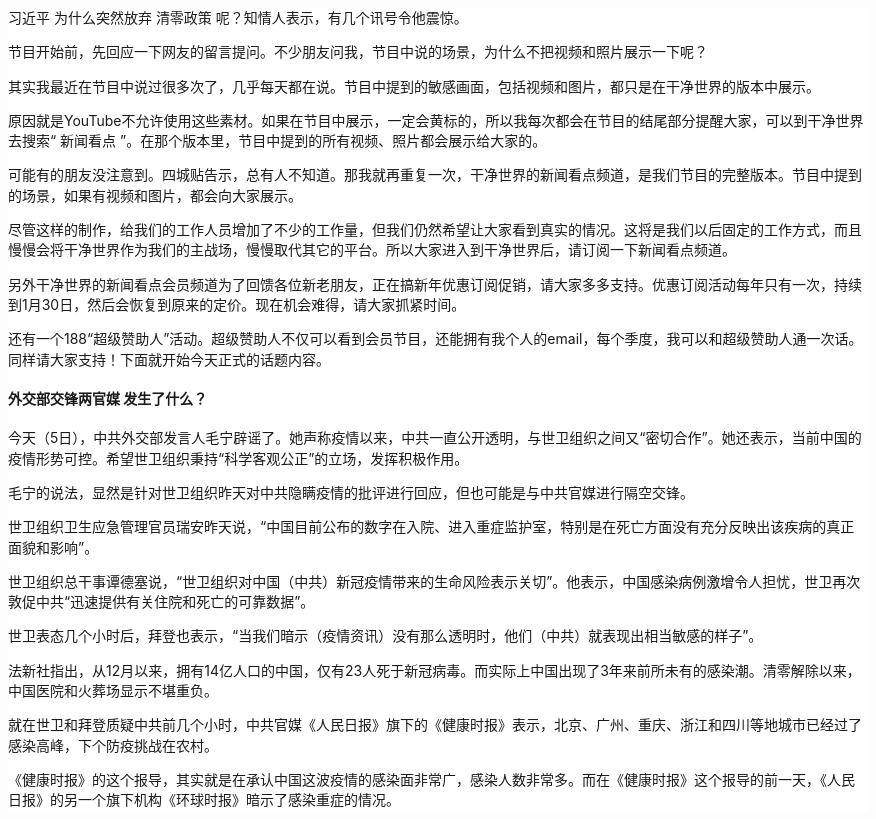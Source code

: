  <ok href="https://www.epochtimes.com/gb/tag/%E4%B9%A0%E8%BF%91%E5%B9%B3.html">
  习近平
 </ok>
 为什么突然放弃
 <ok href="https://www.epochtimes.com/gb/tag/%E6%B8%85%E9%9B%B6%E6%94%BF%E7%AD%96.html">
  清零政策
 </ok>
 呢？知情人表示，有几个讯号令他震惊。
</p>
<p>
 <center>
 </center>
 <p>
  节目开始前，先回应一下网友的留言提问。不少朋友问我，节目中说的场景，为什么不把视频和照片展示一下呢？
 </p>
 <p>
  其实我最近在节目中说过很多次了，几乎每天都在说。节目中提到的敏感画面，包括视频和图片，都只是在干净世界的版本中展示。
 </p>
 <p>
  原因就是YouTube不允许使用这些素材。如果在节目中展示，一定会黄标的，所以我每次都会在节目的结尾部分提醒大家，可以到干净世界去搜索“
  <ok href="https://www.epochtimes.com/gb/tag/%E6%96%B0%E9%97%BB%E7%9C%8B%E7%82%B9.html">
   新闻看点
  </ok>
  ”。在那个版本里，节目中提到的所有视频、照片都会展示给大家的。
 </p>
 <p>
  可能有的朋友没注意到。四城贴告示，总有人不知道。那我就再重复一次，干净世界的新闻看点频道，是我们节目的完整版本。节目中提到的场景，如果有视频和图片，都会向大家展示。
 </p>
 <p>
  尽管这样的制作，给我们的工作人员增加了不少的工作量，但我们仍然希望让大家看到真实的情况。这将是我们以后固定的工作方式，而且慢慢会将干净世界作为我们的主战场，慢慢取代其它的平台。所以大家进入到干净世界后，请订阅一下新闻看点频道。
 </p>
 <p>
  另外干净世界的新闻看点会员频道为了回馈各位新老朋友，正在搞新年优惠订阅促销，请大家多多支持。优惠订阅活动每年只有一次，持续到1月30日，然后会恢复到原来的定价。现在机会难得，请大家抓紧时间。
 </p>
 <p>
  还有一个188“超级赞助人”活动。超级赞助人不仅可以看到会员节目，还能拥有我个人的email，每个季度，我可以和超级赞助人通一次话。同样请大家支持！下面就开始今天正式的话题内容。
 </p>
 <h4>
  外交部交锋两官媒 发生了什么？
 </h4>
 <p>
  今天（5日），中共外交部发言人毛宁辟谣了。她声称疫情以来，中共一直公开透明，与世卫组织之间又“密切合作”。她还表示，当前中国的疫情形势可控。希望世卫组织秉持“科学客观公正”的立场，发挥积极作用。
 </p>
 <p>
  毛宁的说法，显然是针对世卫组织昨天对中共隐瞒疫情的批评进行回应，但也可能是与中共官媒进行隔空交锋。
 </p>
 <p>
  世卫组织卫生应急管理官员瑞安昨天说，“中国目前公布的数字在入院、进入重症监护室，特别是在死亡方面没有充分反映出该疾病的真正面貌和影响”。
 </p>
 <p>
  世卫组织总干事谭德塞说，“世卫组织对中国（中共）新冠疫情带来的生命风险表示关切”。他表示，中国感染病例激增令人担忧，世卫再次敦促中共“迅速提供有关住院和死亡的可靠数据”。
 </p>
 <p>
  世卫表态几个小时后，拜登也表示，“当我们暗示（疫情资讯）没有那么透明时，他们（中共）就表现出相当敏感的样子”。
 </p>
 <p>
  法新社指出，从12月以来，拥有14亿人口的中国，仅有23人死于新冠病毒。而实际上中国出现了3年来前所未有的感染潮。清零解除以来，中国医院和火葬场显示不堪重负。
 </p>
 <p>
  就在世卫和拜登质疑中共前几个小时，中共官媒《人民日报》旗下的《健康时报》表示，北京、广州、重庆、浙江和四川等地城市已经过了感染高峰，下个防疫挑战在农村。
 </p>
 <p>
  《健康时报》的这个报导，其实就是在承认中国这波疫情的感染面非常广，感染人数非常多。而在《健康时报》这个报导的前一天，《人民日报》的另一个旗下机构《环球时报》暗示了感染重症的情况。